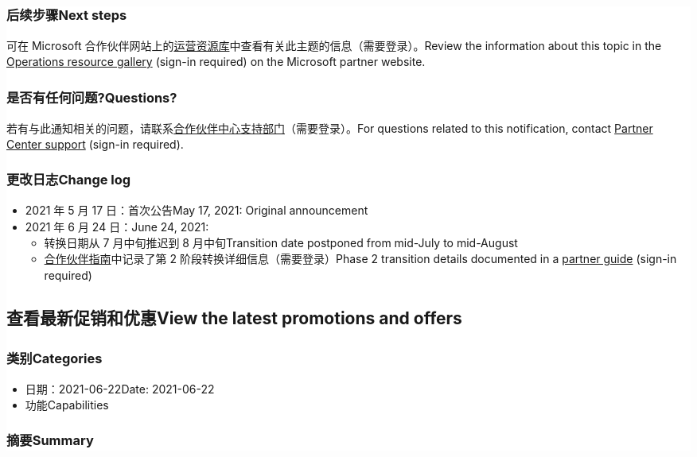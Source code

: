### <a name="next-steps"></a><span data-ttu-id="7a74c-143">后续步骤</span><span class="sxs-lookup"><span data-stu-id="7a74c-143">Next steps</span></span>

<span data-ttu-id="7a74c-144">可在 Microsoft 合作伙伴网站上的[运营资源库](https://partner.microsoft.com/resources/collection/eu-efta-changes-collection#/)中查看有关此主题的信息（需要登录）。</span><span class="sxs-lookup"><span data-stu-id="7a74c-144">Review the information about this topic in the [Operations resource gallery](https://partner.microsoft.com/resources/collection/eu-efta-changes-collection#/) (sign-in required) on the Microsoft partner website.</span></span>

### <a name="questions"></a><span data-ttu-id="7a74c-145">是否有任何问题?</span><span class="sxs-lookup"><span data-stu-id="7a74c-145">Questions?</span></span>

<span data-ttu-id="7a74c-146">若有与此通知相关的问题，请联系[合作伙伴中心支持部门](https://partner.microsoft.com/dashboard/support/referrals/servicerequests?category=referrals)（需要登录）。</span><span class="sxs-lookup"><span data-stu-id="7a74c-146">For questions related to this notification, contact [Partner Center support](https://partner.microsoft.com/dashboard/support/referrals/servicerequests?category=referrals) (sign-in required).</span></span>

### <a name="change-log"></a><span data-ttu-id="7a74c-147">更改日志</span><span class="sxs-lookup"><span data-stu-id="7a74c-147">Change log</span></span>

- <span data-ttu-id="7a74c-148">2021 年 5 月 17 日：首次公告</span><span class="sxs-lookup"><span data-stu-id="7a74c-148">May 17, 2021: Original announcement</span></span>
-   <span data-ttu-id="7a74c-149">2021 年 6 月 24 日：</span><span class="sxs-lookup"><span data-stu-id="7a74c-149">June 24, 2021:</span></span>
    - <span data-ttu-id="7a74c-150">转换日期从 7 月中旬推迟到 8 月中旬</span><span class="sxs-lookup"><span data-stu-id="7a74c-150">Transition date postponed from mid-July to mid-August</span></span>
    - <span data-ttu-id="7a74c-151">[合作伙伴指南](https://partner.microsoft.com/resources/detail/eu-efta-uk-change-of-partner-billing-currency-new-commerce-offers-pdf)中记录了第 2 阶段转换详细信息（需要登录）</span><span class="sxs-lookup"><span data-stu-id="7a74c-151">Phase 2 transition details documented in a [partner guide](https://partner.microsoft.com/resources/detail/eu-efta-uk-change-of-partner-billing-currency-new-commerce-offers-pdf) (sign-in required)</span></span>


## <a name="view-the-latest-promotions-and-offers"></a><a name="8"></a><span data-ttu-id="7a74c-152">查看最新促销和优惠</span><span class="sxs-lookup"><span data-stu-id="7a74c-152">View the latest promotions and offers</span></span>

### <a name="categories"></a><span data-ttu-id="7a74c-153">类别</span><span class="sxs-lookup"><span data-stu-id="7a74c-153">Categories</span></span>

- <span data-ttu-id="7a74c-154">日期：2021-06-22</span><span class="sxs-lookup"><span data-stu-id="7a74c-154">Date: 2021-06-22</span></span>
- <span data-ttu-id="7a74c-155">功能</span><span class="sxs-lookup"><span data-stu-id="7a74c-155">Capabilities</span></span>

### <a name="summary"></a><span data-ttu-id="7a74c-156">摘要</span><span class="sxs-lookup"><span data-stu-id="7a74c-156">Summary</span></span>
